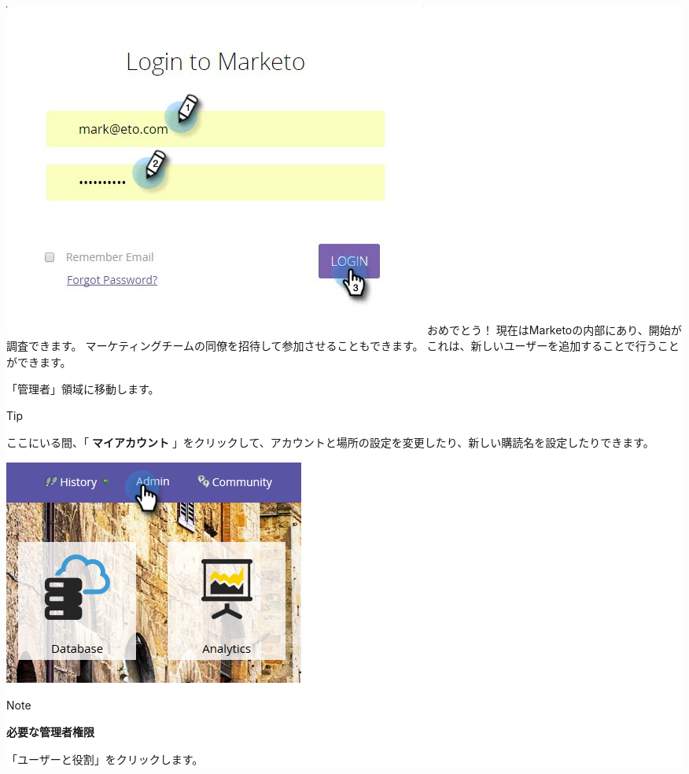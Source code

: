    ![](assets/new-login-screen-hand.jpg)
おめでとう！ 現在はMarketoの内部にあり、開始が調査できます。 マーケティングチームの同僚を招待して参加させることもできます。 これは、新しいユーザーを追加することで行うことができます。

   「管理者」領域に移動します。

   >[!TIP]
   >
   >ここにいる間、「 **マイアカウント** 」をクリックして、アカウントと場所の設定を変更したり、新しい購読名を設定したりできます。

   ![](assets/admin.png)

   >[!NOTE]
   >
   >**必要な管理者権限**

   「ユーザーと役割」をクリックします。
